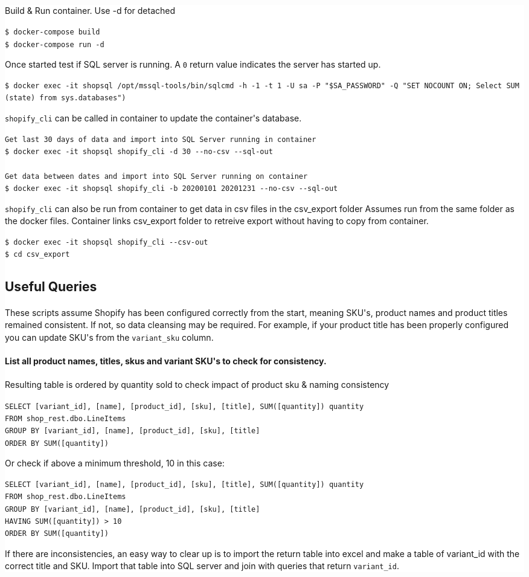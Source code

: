 Build & Run container. Use -d for detached
```shell script
$ docker-compose build
$ docker-compose run -d
```
Once started test if SQL server is running. A `0` return value indicates the server has started up.
```shell script
$ docker exec -it shopsql /opt/mssql-tools/bin/sqlcmd -h -1 -t 1 -U sa -P "$SA_PASSWORD" -Q "SET NOCOUNT ON; Select SUM(state) from sys.databases")
```
`shopify_cli` can be called in container to update the container's database.
```shell script
Get last 30 days of data and import into SQL Server running in container
$ docker exec -it shopsql shopify_cli -d 30 --no-csv --sql-out

Get data between dates and import into SQL Server running on container 
$ docker exec -it shopsql shopify_cli -b 20200101 20201231 --no-csv --sql-out
```

`shopify_cli` can also be run from container to get data in csv files in the csv_export folder
Assumes run from the same folder as the docker files. Container links csv_export folder to retreive export without having to copy from container.
```shell script
$ docker exec -it shopsql shopify_cli --csv-out
$ cd csv_export
```
 
 ## Useful Queries
 
 These scripts assume Shopify has been configured correctly from the start, meaning SKU's, product names and product titles remained consistent. If not, so data cleansing may be required. For example, if your product title has been properly configured you can update SKU's from the `variant_sku` column.
 
#### List all product names, titles, skus and variant SKU's to check for consistency.
 
Resulting table is ordered by quantity sold to check impact of product sku & naming consistency  
 
 ```tsql
SELECT [variant_id], [name], [product_id], [sku], [title], SUM([quantity]) quantity
FROM shop_rest.dbo.LineItems
GROUP BY [variant_id], [name], [product_id], [sku], [title]
ORDER BY SUM([quantity])
``` 
Or check if above a minimum threshold, 10 in this case:

```tsql
SELECT [variant_id], [name], [product_id], [sku], [title], SUM([quantity]) quantity
FROM shop_rest.dbo.LineItems
GROUP BY [variant_id], [name], [product_id], [sku], [title]
HAVING SUM([quantity]) > 10
ORDER BY SUM([quantity])
```

If there are inconsistencies, an easy way to clear up is to import the return table into excel and make a table of variant_id with the correct title and SKU. Import that table into SQL server and join with queries that return `variant_id`.
